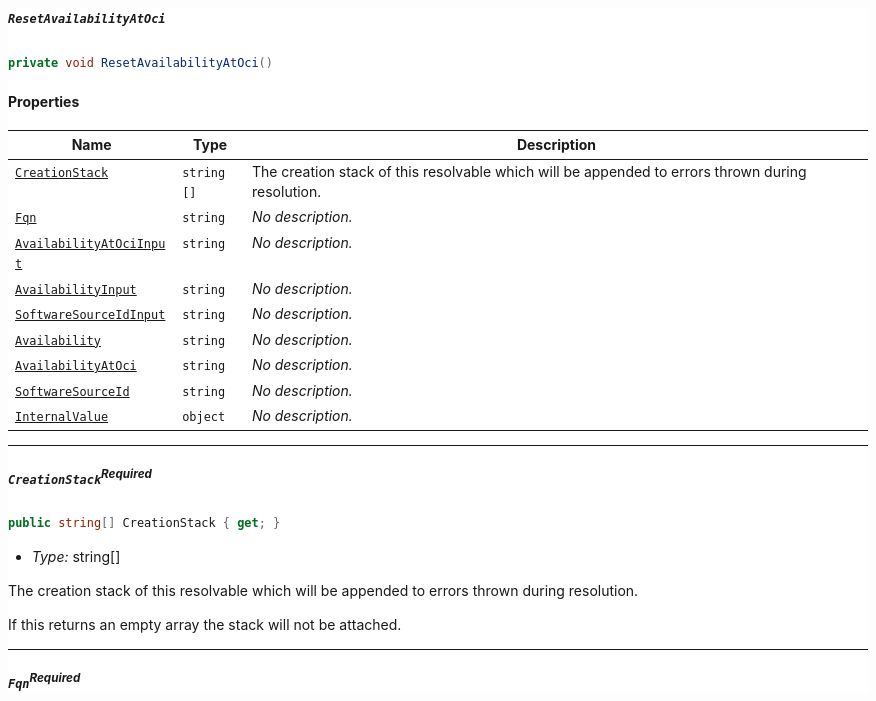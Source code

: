 ##### `ResetAvailabilityAtOci` <a name="ResetAvailabilityAtOci" id="rhizo-co-terraform-provider-oci.osManagementHubSoftwareSourceChangeAvailabilityManagement.OsManagementHubSoftwareSourceChangeAvailabilityManagementSoftwareSourceAvailabilitiesOutputReference.resetAvailabilityAtOci"></a>

```csharp
private void ResetAvailabilityAtOci()
```


#### Properties <a name="Properties" id="Properties"></a>

| **Name** | **Type** | **Description** |
| --- | --- | --- |
| <code><a href="#rhizo-co-terraform-provider-oci.osManagementHubSoftwareSourceChangeAvailabilityManagement.OsManagementHubSoftwareSourceChangeAvailabilityManagementSoftwareSourceAvailabilitiesOutputReference.property.creationStack">CreationStack</a></code> | <code>string[]</code> | The creation stack of this resolvable which will be appended to errors thrown during resolution. |
| <code><a href="#rhizo-co-terraform-provider-oci.osManagementHubSoftwareSourceChangeAvailabilityManagement.OsManagementHubSoftwareSourceChangeAvailabilityManagementSoftwareSourceAvailabilitiesOutputReference.property.fqn">Fqn</a></code> | <code>string</code> | *No description.* |
| <code><a href="#rhizo-co-terraform-provider-oci.osManagementHubSoftwareSourceChangeAvailabilityManagement.OsManagementHubSoftwareSourceChangeAvailabilityManagementSoftwareSourceAvailabilitiesOutputReference.property.availabilityAtOciInput">AvailabilityAtOciInput</a></code> | <code>string</code> | *No description.* |
| <code><a href="#rhizo-co-terraform-provider-oci.osManagementHubSoftwareSourceChangeAvailabilityManagement.OsManagementHubSoftwareSourceChangeAvailabilityManagementSoftwareSourceAvailabilitiesOutputReference.property.availabilityInput">AvailabilityInput</a></code> | <code>string</code> | *No description.* |
| <code><a href="#rhizo-co-terraform-provider-oci.osManagementHubSoftwareSourceChangeAvailabilityManagement.OsManagementHubSoftwareSourceChangeAvailabilityManagementSoftwareSourceAvailabilitiesOutputReference.property.softwareSourceIdInput">SoftwareSourceIdInput</a></code> | <code>string</code> | *No description.* |
| <code><a href="#rhizo-co-terraform-provider-oci.osManagementHubSoftwareSourceChangeAvailabilityManagement.OsManagementHubSoftwareSourceChangeAvailabilityManagementSoftwareSourceAvailabilitiesOutputReference.property.availability">Availability</a></code> | <code>string</code> | *No description.* |
| <code><a href="#rhizo-co-terraform-provider-oci.osManagementHubSoftwareSourceChangeAvailabilityManagement.OsManagementHubSoftwareSourceChangeAvailabilityManagementSoftwareSourceAvailabilitiesOutputReference.property.availabilityAtOci">AvailabilityAtOci</a></code> | <code>string</code> | *No description.* |
| <code><a href="#rhizo-co-terraform-provider-oci.osManagementHubSoftwareSourceChangeAvailabilityManagement.OsManagementHubSoftwareSourceChangeAvailabilityManagementSoftwareSourceAvailabilitiesOutputReference.property.softwareSourceId">SoftwareSourceId</a></code> | <code>string</code> | *No description.* |
| <code><a href="#rhizo-co-terraform-provider-oci.osManagementHubSoftwareSourceChangeAvailabilityManagement.OsManagementHubSoftwareSourceChangeAvailabilityManagementSoftwareSourceAvailabilitiesOutputReference.property.internalValue">InternalValue</a></code> | <code>object</code> | *No description.* |

---

##### `CreationStack`<sup>Required</sup> <a name="CreationStack" id="rhizo-co-terraform-provider-oci.osManagementHubSoftwareSourceChangeAvailabilityManagement.OsManagementHubSoftwareSourceChangeAvailabilityManagementSoftwareSourceAvailabilitiesOutputReference.property.creationStack"></a>

```csharp
public string[] CreationStack { get; }
```

- *Type:* string[]

The creation stack of this resolvable which will be appended to errors thrown during resolution.

If this returns an empty array the stack will not be attached.

---

##### `Fqn`<sup>Required</sup> <a name="Fqn" id="rhizo-co-terraform-provider-oci.osManagementHubSoftwareSourceChangeAvailabilityManagement.OsManagementHubSoftwareSourceChangeAvailabilityManagementSoftwareSourceAvailabilitiesOutputReference.property.fqn"></a>
